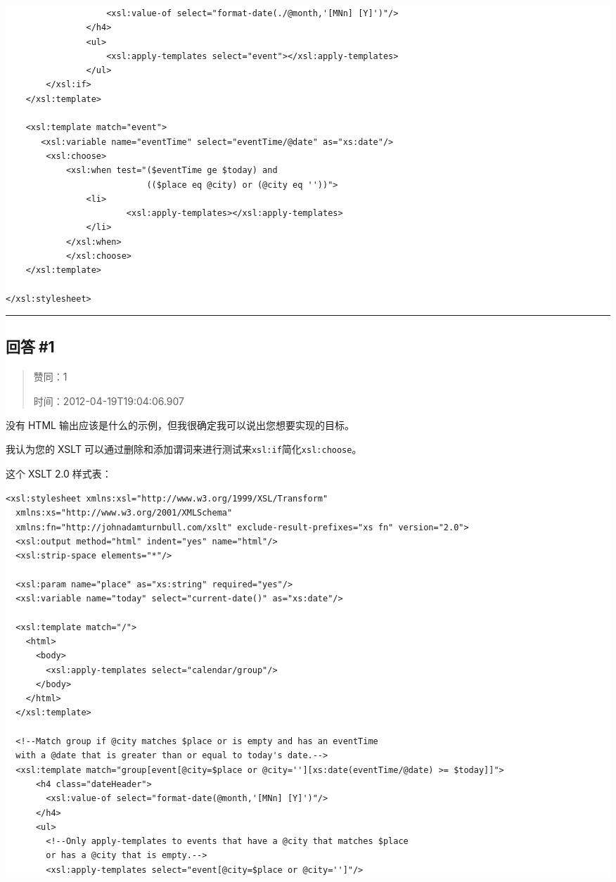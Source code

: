 ```
                    <xsl:value-of select="format-date(./@month,'[MNn] [Y]')"/>
                </h4>
                <ul>
                    <xsl:apply-templates select="event"></xsl:apply-templates>
                </ul>
        </xsl:if>
    </xsl:template>

    <xsl:template match="event">
       <xsl:variable name="eventTime" select="eventTime/@date" as="xs:date"/>
        <xsl:choose>
            <xsl:when test="($eventTime ge $today) and
                            (($place eq @city) or (@city eq ''))">
                <li>
                        <xsl:apply-templates></xsl:apply-templates>
                </li>
            </xsl:when>
            </xsl:choose>
    </xsl:template>

</xsl:stylesheet> 
```

* * *

## 回答 #1

> 赞同：1
> 
> 时间：2012-04-19T19:04:06.907

没有 HTML 输出应该是什么的示例，但我很确定我可以说出您想要实现的目标。

我认为您的 XSLT 可以通过删除和添加谓词来进行测试来`xsl:if`简化`xsl:choose`。

这个 XSLT 2.0 样式表：

```
<xsl:stylesheet xmlns:xsl="http://www.w3.org/1999/XSL/Transform" 
  xmlns:xs="http://www.w3.org/2001/XMLSchema" 
  xmlns:fn="http://johnadamturnbull.com/xslt" exclude-result-prefixes="xs fn" version="2.0">
  <xsl:output method="html" indent="yes" name="html"/>
  <xsl:strip-space elements="*"/>

  <xsl:param name="place" as="xs:string" required="yes"/>
  <xsl:variable name="today" select="current-date()" as="xs:date"/>

  <xsl:template match="/">
    <html>
      <body>
        <xsl:apply-templates select="calendar/group"/>
      </body>
    </html>
  </xsl:template>

  <!--Match group if @city matches $place or is empty and has an eventTime
  with a @date that is greater than or equal to today's date.-->
  <xsl:template match="group[event[@city=$place or @city=''][xs:date(eventTime/@date) >= $today]]">
      <h4 class="dateHeader">
        <xsl:value-of select="format-date(@month,'[MNn] [Y]')"/>
      </h4>
      <ul>
        <!--Only apply-templates to events that have a @city that matches $place
        or has a @city that is empty.-->
        <xsl:apply-templates select="event[@city=$place or @city='']"/>
```